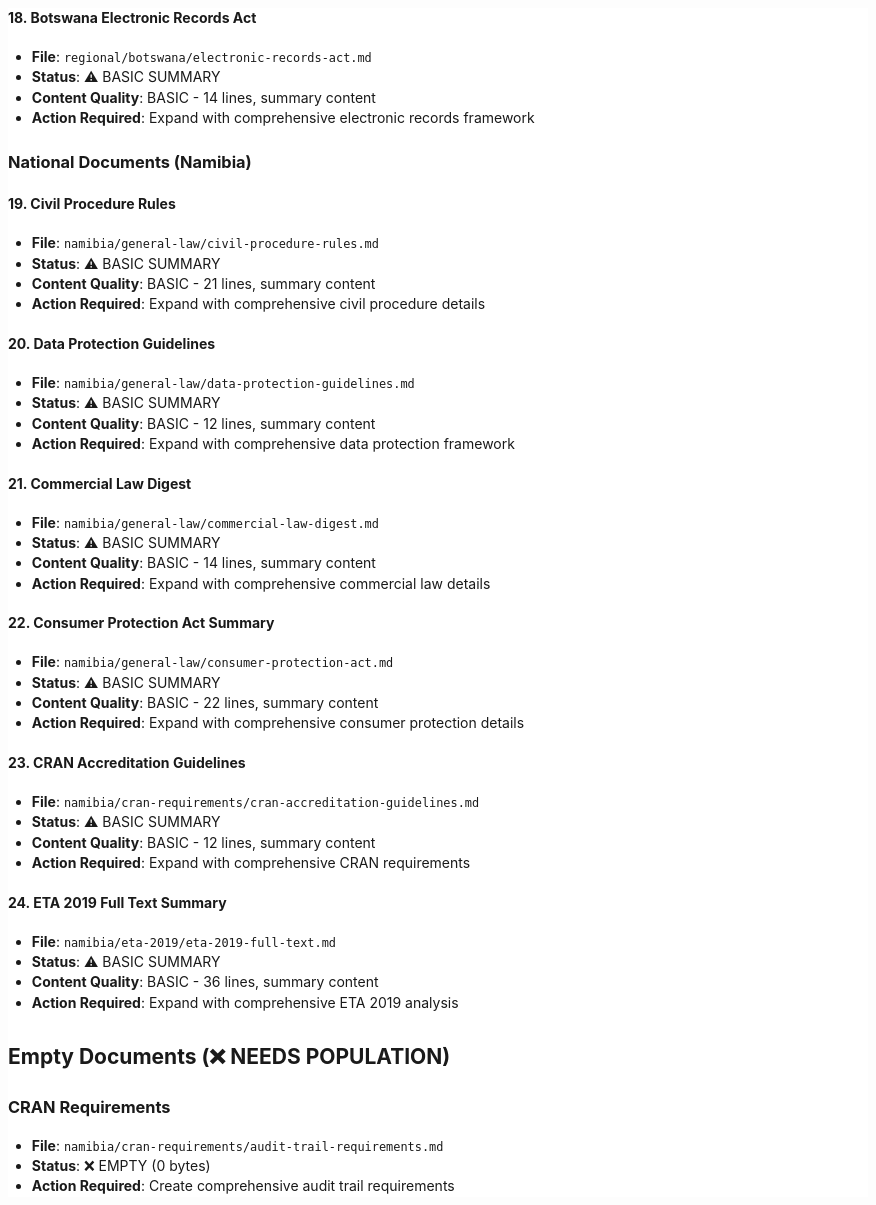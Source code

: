 #### 18. Botswana Electronic Records Act
- **File**: `regional/botswana/electronic-records-act.md`
- **Status**: ⚠️ BASIC SUMMARY
- **Content Quality**: BASIC - 14 lines, summary content
- **Action Required**: Expand with comprehensive electronic records framework

### National Documents (Namibia)

#### 19. Civil Procedure Rules
- **File**: `namibia/general-law/civil-procedure-rules.md`
- **Status**: ⚠️ BASIC SUMMARY
- **Content Quality**: BASIC - 21 lines, summary content
- **Action Required**: Expand with comprehensive civil procedure details

#### 20. Data Protection Guidelines
- **File**: `namibia/general-law/data-protection-guidelines.md`
- **Status**: ⚠️ BASIC SUMMARY
- **Content Quality**: BASIC - 12 lines, summary content
- **Action Required**: Expand with comprehensive data protection framework

#### 21. Commercial Law Digest
- **File**: `namibia/general-law/commercial-law-digest.md`
- **Status**: ⚠️ BASIC SUMMARY
- **Content Quality**: BASIC - 14 lines, summary content
- **Action Required**: Expand with comprehensive commercial law details

#### 22. Consumer Protection Act Summary
- **File**: `namibia/general-law/consumer-protection-act.md`
- **Status**: ⚠️ BASIC SUMMARY
- **Content Quality**: BASIC - 22 lines, summary content
- **Action Required**: Expand with comprehensive consumer protection details

#### 23. CRAN Accreditation Guidelines
- **File**: `namibia/cran-requirements/cran-accreditation-guidelines.md`
- **Status**: ⚠️ BASIC SUMMARY
- **Content Quality**: BASIC - 12 lines, summary content
- **Action Required**: Expand with comprehensive CRAN requirements

#### 24. ETA 2019 Full Text Summary
- **File**: `namibia/eta-2019/eta-2019-full-text.md`
- **Status**: ⚠️ BASIC SUMMARY
- **Content Quality**: BASIC - 36 lines, summary content
- **Action Required**: Expand with comprehensive ETA 2019 analysis

## Empty Documents (❌ NEEDS POPULATION)

### CRAN Requirements
- **File**: `namibia/cran-requirements/audit-trail-requirements.md`
- **Status**: ❌ EMPTY (0 bytes)
- **Action Required**: Create comprehensive audit trail requirements
